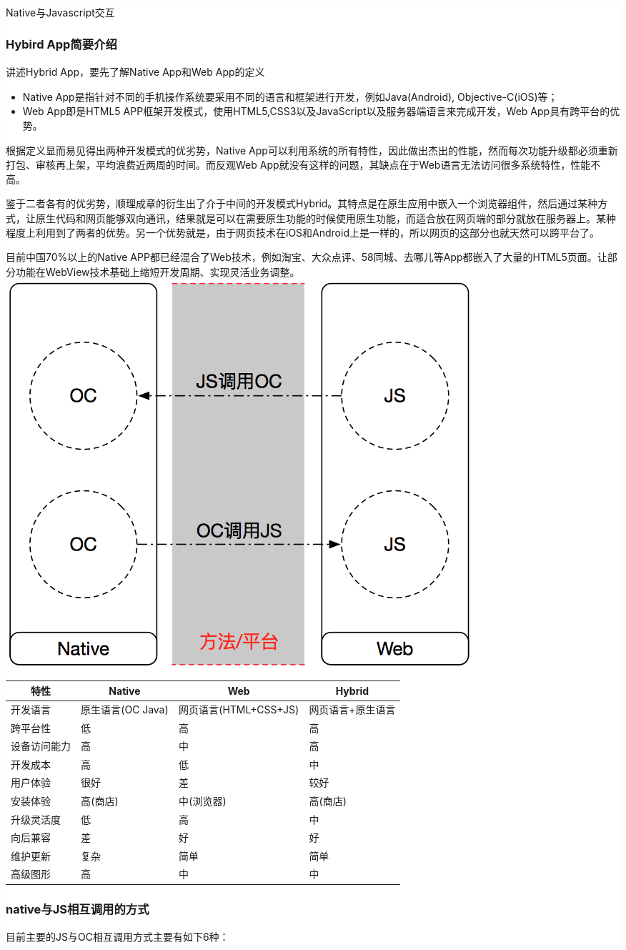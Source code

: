 Native与Javascript交互

### Hybird App简要介绍
讲述Hybrid App，要先了解Native App和Web App的定义

* Native App是指针对不同的手机操作系统要采用不同的语言和框架进行开发，例如Java(Android), Objective-C(iOS)等；
* Web App即是HTML5 APP框架开发模式，使用HTML5,CSS3以及JavaScript以及服务器端语言来完成开发，Web App具有跨平台的优势。

根据定义显而易见得出两种开发模式的优劣势，Native App可以利用系统的所有特性，因此做出杰出的性能，然而每次功能升级都必须重新打包、审核再上架，平均浪费近两周的时间。而反观Web App就没有这样的问题，其缺点在于Web语言无法访问很多系统特性，性能不高。

鉴于二者各有的优劣势，顺理成章的衍生出了介于中间的开发模式Hybrid。其特点是在原生应用中嵌入一个浏览器组件，然后通过某种方式，让原生代码和网页能够双向通讯，结果就是可以在需要原生功能的时候使用原生功能，而适合放在网页端的部分就放在服务器上。某种程度上利用到了两者的优势。另一个优势就是，由于网页技术在iOS和Android上是一样的，所以网页的这部分也就天然可以跨平台了。

目前中国70%以上的Native APP都已经混合了Web技术，例如淘宝、大众点评、58同城、去哪儿等App都嵌入了大量的HTML5页面。让部分功能在WebView技术基础上缩短开发周期、实现灵活业务调整。
![](media/14994130575659/15011422572239.png)

特性 | Native | Web | Hybrid
----- | ----- | ----- | ----
开发语言 | 原生语言(OC Java) | 网页语言(HTML+CSS+JS) | 网页语言+原生语言
跨平台性    | 低 | 高 | 高
设备访问能力 | 高 | 中 | 高
开发成本 | 高 | 低 | 中
用户体验 | 很好 | 差 | 较好
安装体验 | 高(商店) | 中(浏览器) | 高(商店)
升级灵活度 | 低 | 高 | 中
向后兼容 | 差 | 好 | 好
维护更新 | 复杂 | 简单 | 简单
高级图形 | 高 | 中 | 中
### native与JS相互调用的方式
目前主要的JS与OC相互调用方式主要有如下6种：
